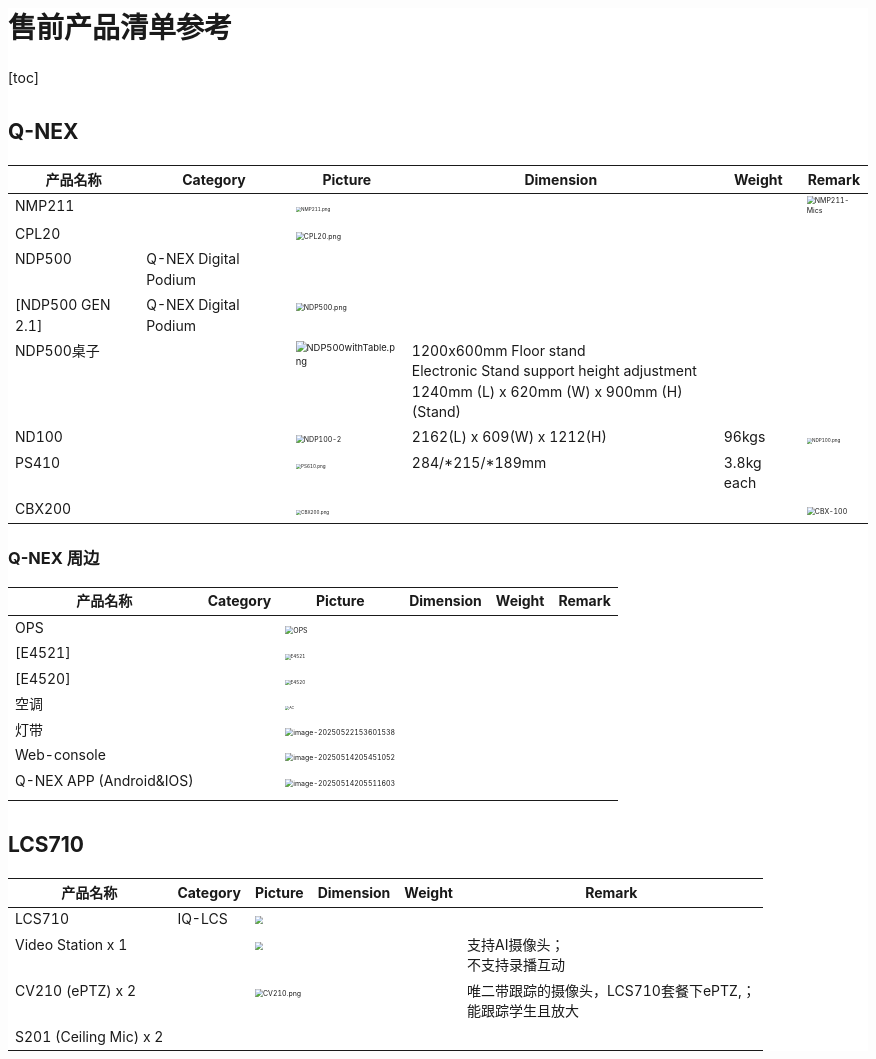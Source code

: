 # 售前产品清单参考

[toc]



## Q-NEX

| 产品名称         | Category             | Picture                                                      | Dimension                                                    | Weight     | Remark                                                       |
| ---------------- | -------------------- | ------------------------------------------------------------ | ------------------------------------------------------------ | ---------- | ------------------------------------------------------------ |
| NMP211           |                      | <img src="./img/NMP211.png" alt="NMP211.png" style="zoom: 33%;" /> |                                                              |            | <img src="./img/NMP211-Mics.png" alt="NMP211-Mics" style="zoom:50%;" /> |
| CPL20            |                      | <img src="./img/CPL20.png" alt="CPL20.png" style="zoom:50%;" /> |                                                              |            |                                                              |
| NDP500           | Q-NEX Digital Podium |                                                              |                                                              |            |                                                              |
| [NDP500 GEN 2.1] | Q-NEX Digital Podium | <img src="./img/NDP500.png" alt="NDP500.png" style="zoom:50%;" /> |                                                              |            |                                                              |
| NDP500桌子       |                      | <img src="./img/NDP500withTable.png" alt="NDP500withTable.png" style="zoom:67%;" /> | 1200x600mm  Floor stand<br/>Electronic Stand support height adjustment<br/>1240mm (L) x 620mm (W) x 900mm (H)  (Stand) |            |                                                              |
| ND100            |                      | <img src="./img/NDP100-2.png" alt="NDP100-2" style="zoom:50%;" /> | 2162(L) x 609(W) x 1212(H)                                   | 96kgs      | <img src="./img/NDP100.png" alt="NDP100.png" style="zoom: 33%;" /> |
| PS410            |                      | <img src="./img/PS610.png" alt="PS610.png" style="zoom:33%;" /> | 284/*215/*189mm                                              | 3.8kg each |                                                              |
| CBX200           |                      | <img src="./img/CBX200.png" alt="CBX200.png" style="zoom:33%;" /> |                                                              |            | <img src="./img/CBX-100.png" alt="CBX-100" style="zoom:50%;" /> |



### Q-NEX 周边

| 产品名称                | Category | Picture                                                      | Dimension | Weight | Remark |
| ----------------------- | -------- | ------------------------------------------------------------ | --------- | ------ | ------ |
| OPS                     |          | <img src="./img/OPS.png" alt="OPS" style="zoom:50%;" />      |           |        |        |
| [E4521]                 |          | <img src="./img/E4521.png" alt="E4521" style="zoom: 33%;" /> |           |        |        |
| [E4520]                 |          | <img src="./img/E4520.png" alt="E4520" style="zoom: 33%;" /> |           |        |        |
| 空调                    |          | <img src="./img/AC.png" alt="AC" style="zoom: 25%;" />       |           |        |        |
| 灯带                    |          | <img src="./img/image-20250522153601538.png" alt="image-20250522153601538" style="zoom:50%;" /> |           |        |        |
| Web-console             |          | <img src="./img/image-20250514205451052.png" alt="image-20250514205451052" style="zoom:50%;" /> |           |        |        |
| Q-NEX APP (Android&IOS) |          | <img src="./img/image-20250514205511603.png" alt="image-20250514205511603" style="zoom:50%;" /> |           |        |        |
|                         |          |                                                              |           |        |        |



## LCS710 

| 产品名称               | Category | Picture                                                      | Dimension | Weight | Remark                                                       |
| ---------------------- | -------- | ------------------------------------------------------------ | --------- | ------ | ------------------------------------------------------------ |
| LCS710                 | IQ-LCS   | <img src="./img/image-20250331114216839.png"  style="zoom:50%;" /> |           |        |                                                              |
| Video Station  x 1     |          | <img src="./img/image-20250625171923482.png" style="zoom: 50%;" /> |           |        | 支持AI摄像头；<br />不支持录播互动                           |
| CV210 (ePTZ) x 2       |          | <img src="./img/CV210.png" alt="CV210.png" style="zoom:50%;" /> |           |        | 唯二带跟踪的摄像头，LCS710套餐下ePTZ,；<br />能跟踪学生且放大 |
| S201 (Ceiling Mic) x 2 |          |                                                              |           |        |                                                              |


[^2]: "Peg board" 指的是一种用于展示或挂载物品的“穿孔板”或“挂钩板”。